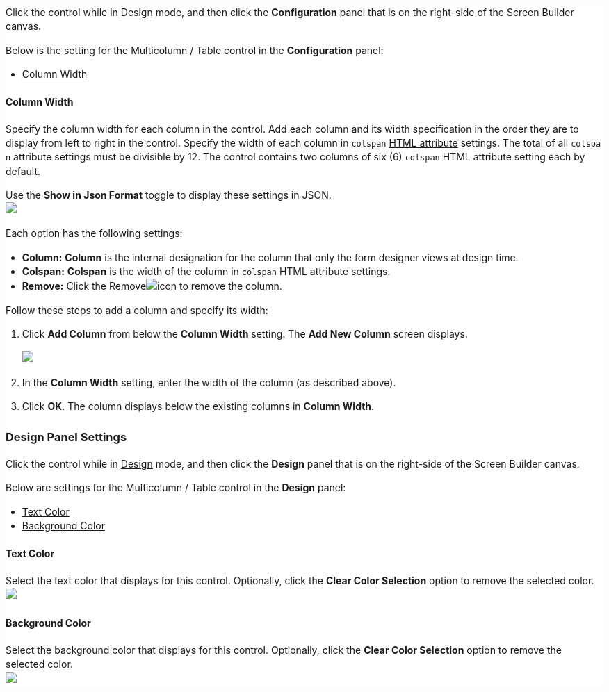 Click the control while in [Design](../screens-builder-modes.md#design-mode) mode, and then click the **Configuration** panel that is on the right-side of the Screen Builder canvas.

Below is the setting for the Multicolumn / Table control in the **Configuration** panel:

* [Column Width](multi-column-button-control-settings.md#column-width)

#### Column Width

Specify the column width for each column in the control. Add each column and its width specification in the order they are to display from left to right in the control. Specify the width of each column in `colspan` [HTML attribute](https://www.w3schools.com/tags/att_colspan.asp) settings. The total of all `colspan` attribute settings must be divisible by 12. The control contains two columns of six \(6\) `colspan` HTML attribute setting each by default.

Use the **Show in Json Format** toggle to display these settings in JSON.  
![](../../../../.gitbook/assets/column-width-colspan-multi-control-screens-builder-processes.png) 

Each option has the following settings:

* **Column:** **Column** is the internal designation for the column that only the form designer views at design time.
* **Colspan:** **Colspan** is the width of the column in `colspan` HTML attribute settings.
* **Remove:** Click the Remove![](../../../../.gitbook/assets/options-list-delete-option-icon-screens-builder-processes.png)icon to remove the column.

Follow these steps to add a column and specify its width: 

1. Click **Add Column** from below the **Column Width** setting. The **Add New Column** screen displays.   

   ![](../../../../.gitbook/assets/add-column-multi-control-screens-builder-processes.png)

2. In the **Column Width** setting, enter the width of the column \(as described above\).
3. Click **OK**. The column displays below the existing columns in **Column Width**.

### Design Panel Settings

Click the control while in [Design](../screens-builder-modes.md#design-mode) mode, and then click the **Design** panel that is on the right-side of the Screen Builder canvas.

Below are settings for the Multicolumn / Table control in the **Design** panel:

* [Text Color](multi-column-button-control-settings.md#text-color)
* [Background Color](multi-column-button-control-settings.md#background-color)

#### Text Color

Select the text color that displays for this control. Optionally, click the **Clear Color Selection** option to remove the selected color.  
![](../../../../.gitbook/assets/text-color-screen-builder-processes.png) 

#### Background Color

Select the background color that displays for this control. Optionally, click the **Clear Color Selection** option to remove the selected color.  
![](../../../../.gitbook/assets/background-color-screen-builder-processes.png) 
